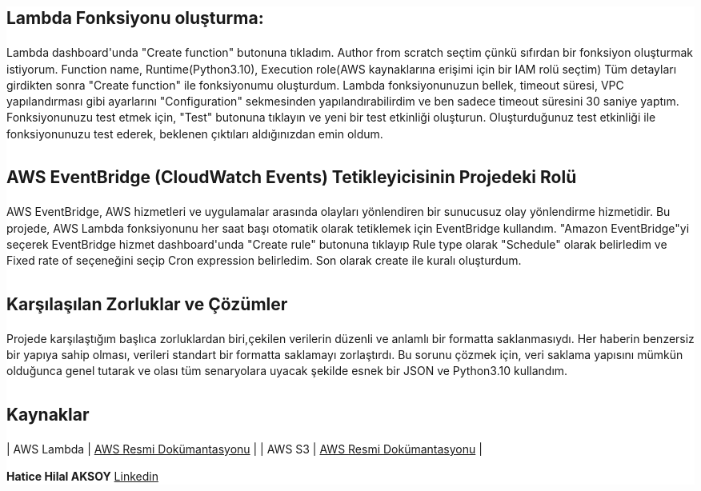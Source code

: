 ## Lambda Fonksiyonu oluşturma:
Lambda dashboard'unda "Create function" butonuna tıkladım.
Author from scratch seçtim çünkü sıfırdan bir fonksiyon oluşturmak istiyorum.
Function name, Runtime(Python3.10), Execution role(AWS kaynaklarına erişimi için bir IAM rolü seçtim)
Tüm detayları girdikten sonra "Create function" ile fonksiyonumu oluşturdum.
Lambda fonksiyonunuzun bellek, timeout süresi, VPC yapılandırması gibi ayarlarını "Configuration" sekmesinden yapılandırabilirdim ve ben sadece timeout süresini 30 saniye yaptım.
Fonksiyonunuzu test etmek için, "Test" butonuna tıklayın ve yeni bir test etkinliği oluşturun. Oluşturduğunuz test etkinliği ile fonksiyonunuzu test ederek, beklenen çıktıları aldığınızdan emin oldum.

## AWS EventBridge (CloudWatch Events) Tetikleyicisinin Projedeki Rolü
AWS EventBridge, AWS hizmetleri ve uygulamalar arasında olayları yönlendiren bir sunucusuz olay yönlendirme hizmetidir. Bu projede, AWS Lambda fonksiyonunu her saat başı otomatik olarak tetiklemek için EventBridge kullandım.
"Amazon EventBridge"yi seçerek EventBridge hizmet dashboard'unda "Create rule" butonuna tıklayıp Rule type olarak "Schedule" olarak belirledim ve Fixed rate of seçeneğini seçip Cron expression belirledim. Son olarak create ile kuralı oluşturdum. 

## Karşılaşılan Zorluklar ve Çözümler
Projede karşılaştığım başlıca zorluklardan biri,çekilen verilerin düzenli ve anlamlı bir formatta saklanmasıydı. Her haberin benzersiz bir yapıya sahip olması, verileri standart bir formatta saklamayı zorlaştırdı. Bu sorunu çözmek için, veri saklama yapısını mümkün olduğunca genel tutarak ve olası tüm senaryolara uyacak şekilde esnek bir JSON ve Python3.10 kullandım.

## Kaynaklar
| AWS Lambda | [AWS Resmi Dokümantasyonu](https://aws.amazon.com/tr/pm/lambda/?gclid=CjwKCAiAlcyuBhBnEiwAOGZ2S2WLPhqfGZIkKXJSpu5A3IQi53e9Q02myS4W3Yfkq1SISECw1UvOaxoCdWgQAvD_BwE&trk=d20884a9-189b-49be-b235-968c25d97919&sc_channel=ps&ef_id=CjwKCAiAlcyuBhBnEiwAOGZ2S2WLPhqfGZIkKXJSpu5A3IQi53e9Q02myS4W3Yfkq1SISECw1UvOaxoCdWgQAvD_BwE:G:s&s_kwcid=AL!4422!3!651510223344!p!!g!!amazon%20aws%20lambda!19835791130!146491703905) |
| AWS S3 | [AWS Resmi Dokümantasyonu](https://docs.aws.amazon.com/s3/) |


**Hatice Hilal AKSOY**
 [Linkedin](https://www.linkedin.com/feed/) 




